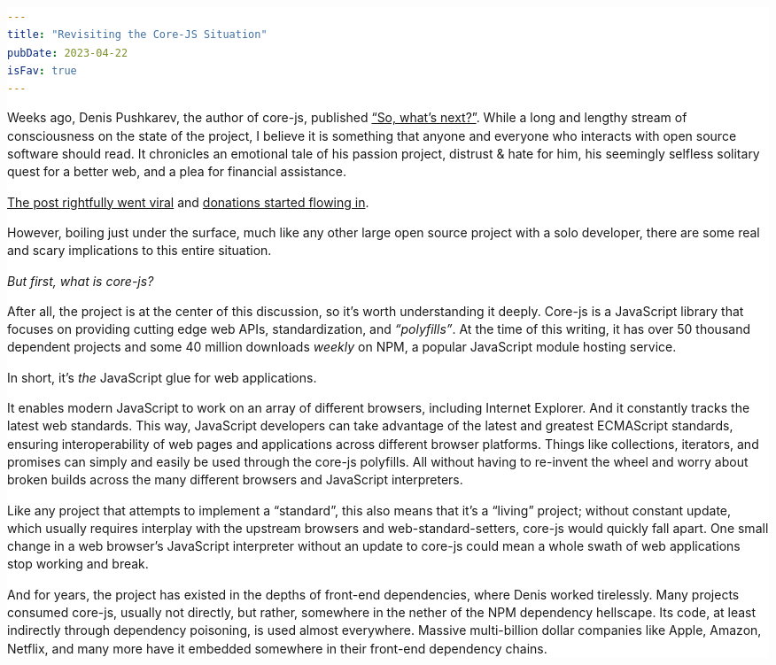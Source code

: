 ```yaml
---
title: "Revisiting the Core-JS Situation"
pubDate: 2023-04-22
isFav: true
---
```


Weeks ago, Denis Pushkarev, the author of core-js, published [“So, what’s next?”](https://github.com/zloirock/core-js/issues/1179).
While a long and lengthy stream of consciousness on the state of the project, I
believe it is something that anyone and everyone who interacts with open source
software should read. It chronicles an emotional tale of his passion project,
distrust & hate for him, his seemingly selfless solitary quest for a better web,
and a plea for financial assistance.

[The post rightfully went viral](https://www.reddit.com/r/programming/comments/111k9aq/corejs_maintainer_so_whats_next/)
and [donations started flowing in](https://www.patreon.com/zloirock).

However, boiling just under the surface, much like any other large open source
project with a solo developer, there are some real and scary implications to
this entire situation.

_But first, what is core-js?_

After all, the project is at the center of this discussion, so it’s worth
understanding it deeply. Core-js is a JavaScript library that focuses on
providing cutting edge web APIs, standardization, and _“polyfills”_. At the time
of this writing, it has over 50 thousand dependent projects and some 40 million
downloads _weekly_ on NPM, a popular JavaScript module hosting service.

In short, it’s _the_ JavaScript glue for web applications.

It enables modern JavaScript to work on an array of different browsers,
including Internet Explorer. And it constantly tracks the latest web standards.
This way, JavaScript developers can take advantage of the latest and greatest
ECMAScript standards, ensuring interoperability of web pages and applications
across different browser platforms. Things like collections, iterators, and
promises can simply and easily be used through the core-js polyfills. All
without having to re-invent the wheel and worry about broken builds across the
many different browsers and JavaScript interpreters.

Like any project that attempts to implement a “standard”, this also means that
it’s a “living” project; without constant update, which usually requires
interplay with the upstream browsers and web-standard-setters, core-js would
quickly fall apart. One small change in a web browser’s JavaScript interpreter
without an update to core-js could mean a whole swath of web applications stop
working and break.

And for years, the project has existed in the depths of front-end dependencies,
where Denis worked tirelessly. Many projects consumed core-js, usually not
directly, but rather, somewhere in the nether of the NPM dependency hellscape.
Its code, at least indirectly through dependency poisoning, is used almost
everywhere. Massive multi-billion dollar companies like Apple, Amazon, Netflix,
and many more have it embedded somewhere in their front-end dependency chains.
